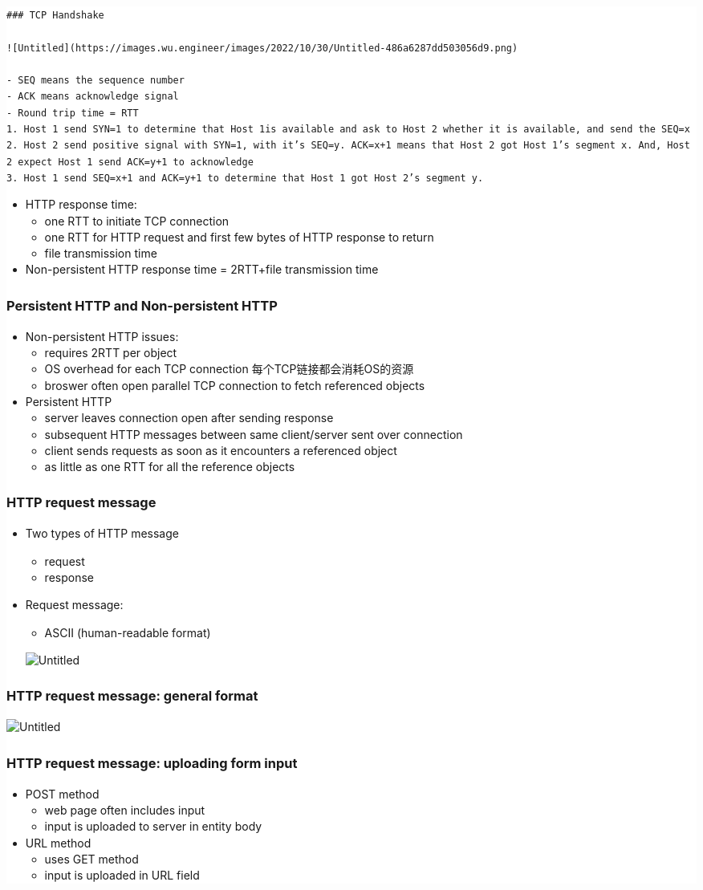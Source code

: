     ### TCP Handshake
    
    ![Untitled](https://images.wu.engineer/images/2022/10/30/Untitled-486a6287dd503056d9.png)
    
    - SEQ means the sequence number
    - ACK means acknowledge signal
    - Round trip time = RTT
    1. Host 1 send SYN=1 to determine that Host 1is available and ask to Host 2 whether it is available, and send the SEQ=x
    2. Host 2 send positive signal with SYN=1, with it’s SEQ=y. ACK=x+1 means that Host 2 got Host 1’s segment x. And, Host 2 expect Host 1 send ACK=y+1 to acknowledge
    3. Host 1 send SEQ=x+1 and ACK=y+1 to determine that Host 1 got Host 2’s segment y.
- HTTP response time:
    - one RTT to initiate TCP connection
    - one RTT for HTTP request and first few bytes of HTTP response to return
    - file transmission time
- Non-persistent HTTP response time = 2RTT+file transmission time

### Persistent HTTP and Non-persistent HTTP

- Non-persistent HTTP issues:
    - requires 2RTT per object
    - OS overhead for each TCP connection 每个TCP链接都会消耗OS的资源
    - broswer often open parallel TCP connection to fetch referenced objects
- Persistent HTTP
    - server leaves connection open after sending response
    - subsequent HTTP messages between same client/server sent over connection
    - client sends requests as soon as it encounters a referenced object
    - as little as one RTT for all the reference objects

### HTTP request message

- Two types of HTTP message
    - request
    - response
- Request message:
    - ASCII (human-readable format)
    
    ![Untitled](https://images.wu.engineer/images/2022/10/30/Untitled-49876add6639abf138.png)
    

### HTTP request message: general format

![Untitled](https://images.wu.engineer/images/2022/10/30/Untitled-50146a819809ed03ea.png)

### HTTP request message: uploading form input

- POST method
    - web page often includes input
    - input is uploaded to server in entity body
- URL method
    - uses GET method
    - input is uploaded in URL field
